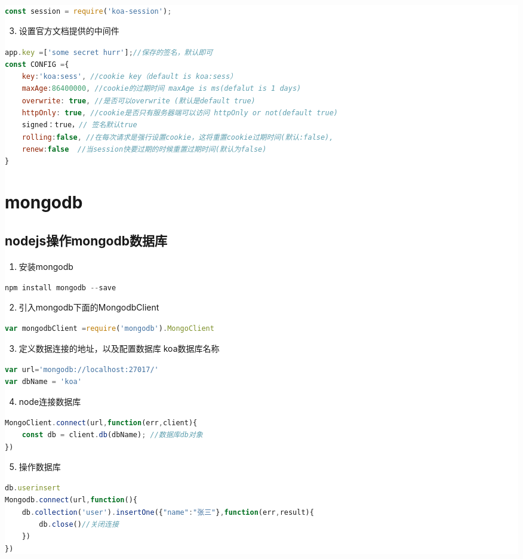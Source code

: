 ```javascript
const session = require('koa-session');
```

3. 设置官方文档提供的中间件

```javascript
app.key =['some secret hurr'];//保存的签名，默认即可
const CONFIG ={
    key:'koa:sess', //cookie key（default is koa:sess）
    maxAge:86400000, //cookie的过期时间 maxAge is ms(defalut is 1 days)
    overwrite: true, //是否可以overwrite (默认是default true)
    httpOnly: true, //cookie是否只有服务器端可以访问 httpOnly or not(default true)
    signed：true，// 签名默认true
    rolling:false, //在每次请求是强行设置cookie，这将重置cookie过期时间(默认:false),
    renew:false  //当session快要过期的时候重置过期时间(默认为false)
}
```

# mongodb

## nodejs操作mongodb数据库

1. 安装mongodb

```javascript
npm install mongodb --save
```

2. 引入mongodb下面的MongodbClient

```javascript
var mongodbClient =require('mongodb').MongoClient
```

3. 定义数据连接的地址，以及配置数据库 koa数据库名称

```javascript
var url='mongodb://localhost:27017/'
var dbName = 'koa'
```

4. node连接数据库

```javascript
MongoClient.connect(url,function(err,client){
    const db = client.db(dbName); //数据库db对象
})
```

5. 操作数据库

```javascript
db.userinsert
Mongodb.connect(url,function(){
    db.collection('user').insertOne({"name":"张三"},function(err,result){
        db.close()//关闭连接
    })
})
```




